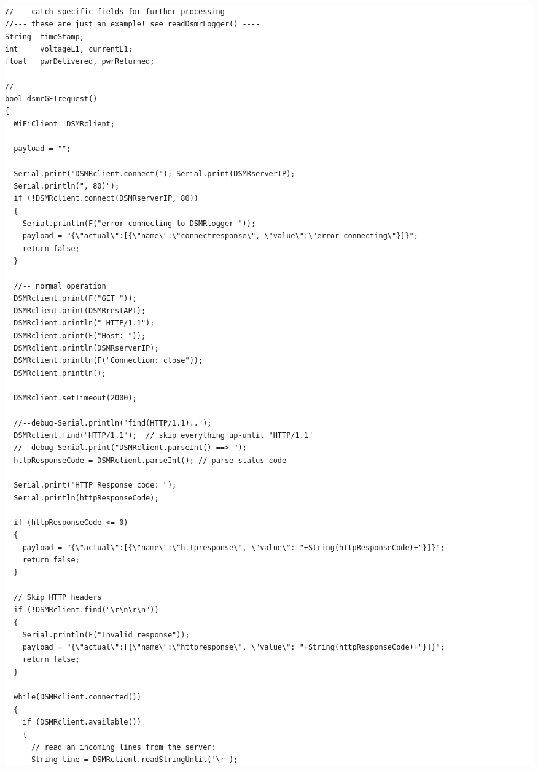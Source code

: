 ```text
//--- catch specific fields for further processing -------
//--- these are just an example! see readDsmrLogger() ----
String  timeStamp;
int     voltageL1, currentL1;
float   pwrDelivered, pwrReturned;

//--------------------------------------------------------------------------
bool dsmrGETrequest() 
{
  WiFiClient  DSMRclient;

  payload = ""; 

  Serial.print("DSMRclient.connect("); Serial.print(DSMRserverIP);
  Serial.println(", 80)");
  if (!DSMRclient.connect(DSMRserverIP, 80))
  {
    Serial.println(F("error connecting to DSMRlogger "));
    payload = "{\"actual\":[{\"name\":\"connectresponse\", \"value\":\"error connecting\"}]}";
    return false;
  }

  //-- normal operation 
  DSMRclient.print(F("GET "));
  DSMRclient.print(DSMRrestAPI);
  DSMRclient.println(" HTTP/1.1");
  DSMRclient.print(F("Host: "));
  DSMRclient.println(DSMRserverIP);
  DSMRclient.println(F("Connection: close"));
  DSMRclient.println();

  DSMRclient.setTimeout(2000);

  //--debug-Serial.println("find(HTTP/1.1)..");
  DSMRclient.find("HTTP/1.1");  // skip everything up-until "HTTP/1.1"
  //--debug-Serial.print("DSMRclient.parseInt() ==> ");
  httpResponseCode = DSMRclient.parseInt(); // parse status code
  
  Serial.print("HTTP Response code: ");
  Serial.println(httpResponseCode);
  
  if (httpResponseCode <= 0) 
  {
    payload = "{\"actual\":[{\"name\":\"httpresponse\", \"value\": "+String(httpResponseCode)+"}]}";
    return false;
  }

  // Skip HTTP headers
  if (!DSMRclient.find("\r\n\r\n")) 
  {
    Serial.println(F("Invalid response"));
    payload = "{\"actual\":[{\"name\":\"httpresponse\", \"value\": "+String(httpResponseCode)+"}]}";
    return false;
  }

  while(DSMRclient.connected()) 
  {
    if (DSMRclient.available())
    {
      // read an incoming lines from the server:
      String line = DSMRclient.readStringUntil('\r');
```